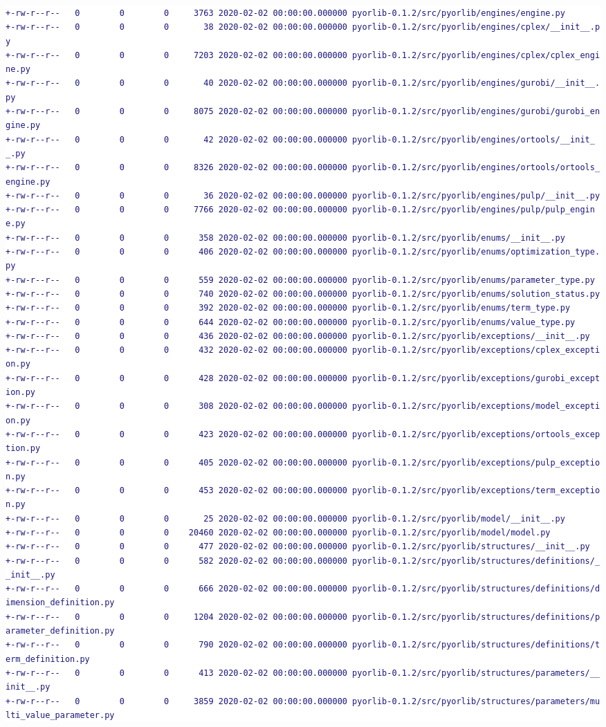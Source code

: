 ```diff
+-rw-r--r--   0        0        0     3763 2020-02-02 00:00:00.000000 pyorlib-0.1.2/src/pyorlib/engines/engine.py
+-rw-r--r--   0        0        0       38 2020-02-02 00:00:00.000000 pyorlib-0.1.2/src/pyorlib/engines/cplex/__init__.py
+-rw-r--r--   0        0        0     7203 2020-02-02 00:00:00.000000 pyorlib-0.1.2/src/pyorlib/engines/cplex/cplex_engine.py
+-rw-r--r--   0        0        0       40 2020-02-02 00:00:00.000000 pyorlib-0.1.2/src/pyorlib/engines/gurobi/__init__.py
+-rw-r--r--   0        0        0     8075 2020-02-02 00:00:00.000000 pyorlib-0.1.2/src/pyorlib/engines/gurobi/gurobi_engine.py
+-rw-r--r--   0        0        0       42 2020-02-02 00:00:00.000000 pyorlib-0.1.2/src/pyorlib/engines/ortools/__init__.py
+-rw-r--r--   0        0        0     8326 2020-02-02 00:00:00.000000 pyorlib-0.1.2/src/pyorlib/engines/ortools/ortools_engine.py
+-rw-r--r--   0        0        0       36 2020-02-02 00:00:00.000000 pyorlib-0.1.2/src/pyorlib/engines/pulp/__init__.py
+-rw-r--r--   0        0        0     7766 2020-02-02 00:00:00.000000 pyorlib-0.1.2/src/pyorlib/engines/pulp/pulp_engine.py
+-rw-r--r--   0        0        0      358 2020-02-02 00:00:00.000000 pyorlib-0.1.2/src/pyorlib/enums/__init__.py
+-rw-r--r--   0        0        0      406 2020-02-02 00:00:00.000000 pyorlib-0.1.2/src/pyorlib/enums/optimization_type.py
+-rw-r--r--   0        0        0      559 2020-02-02 00:00:00.000000 pyorlib-0.1.2/src/pyorlib/enums/parameter_type.py
+-rw-r--r--   0        0        0      740 2020-02-02 00:00:00.000000 pyorlib-0.1.2/src/pyorlib/enums/solution_status.py
+-rw-r--r--   0        0        0      392 2020-02-02 00:00:00.000000 pyorlib-0.1.2/src/pyorlib/enums/term_type.py
+-rw-r--r--   0        0        0      644 2020-02-02 00:00:00.000000 pyorlib-0.1.2/src/pyorlib/enums/value_type.py
+-rw-r--r--   0        0        0      436 2020-02-02 00:00:00.000000 pyorlib-0.1.2/src/pyorlib/exceptions/__init__.py
+-rw-r--r--   0        0        0      432 2020-02-02 00:00:00.000000 pyorlib-0.1.2/src/pyorlib/exceptions/cplex_exception.py
+-rw-r--r--   0        0        0      428 2020-02-02 00:00:00.000000 pyorlib-0.1.2/src/pyorlib/exceptions/gurobi_exception.py
+-rw-r--r--   0        0        0      308 2020-02-02 00:00:00.000000 pyorlib-0.1.2/src/pyorlib/exceptions/model_exception.py
+-rw-r--r--   0        0        0      423 2020-02-02 00:00:00.000000 pyorlib-0.1.2/src/pyorlib/exceptions/ortools_exception.py
+-rw-r--r--   0        0        0      405 2020-02-02 00:00:00.000000 pyorlib-0.1.2/src/pyorlib/exceptions/pulp_exception.py
+-rw-r--r--   0        0        0      453 2020-02-02 00:00:00.000000 pyorlib-0.1.2/src/pyorlib/exceptions/term_exception.py
+-rw-r--r--   0        0        0       25 2020-02-02 00:00:00.000000 pyorlib-0.1.2/src/pyorlib/model/__init__.py
+-rw-r--r--   0        0        0    20460 2020-02-02 00:00:00.000000 pyorlib-0.1.2/src/pyorlib/model/model.py
+-rw-r--r--   0        0        0      477 2020-02-02 00:00:00.000000 pyorlib-0.1.2/src/pyorlib/structures/__init__.py
+-rw-r--r--   0        0        0      582 2020-02-02 00:00:00.000000 pyorlib-0.1.2/src/pyorlib/structures/definitions/__init__.py
+-rw-r--r--   0        0        0      666 2020-02-02 00:00:00.000000 pyorlib-0.1.2/src/pyorlib/structures/definitions/dimension_definition.py
+-rw-r--r--   0        0        0     1204 2020-02-02 00:00:00.000000 pyorlib-0.1.2/src/pyorlib/structures/definitions/parameter_definition.py
+-rw-r--r--   0        0        0      790 2020-02-02 00:00:00.000000 pyorlib-0.1.2/src/pyorlib/structures/definitions/term_definition.py
+-rw-r--r--   0        0        0      413 2020-02-02 00:00:00.000000 pyorlib-0.1.2/src/pyorlib/structures/parameters/__init__.py
+-rw-r--r--   0        0        0     3859 2020-02-02 00:00:00.000000 pyorlib-0.1.2/src/pyorlib/structures/parameters/multi_value_parameter.py
```